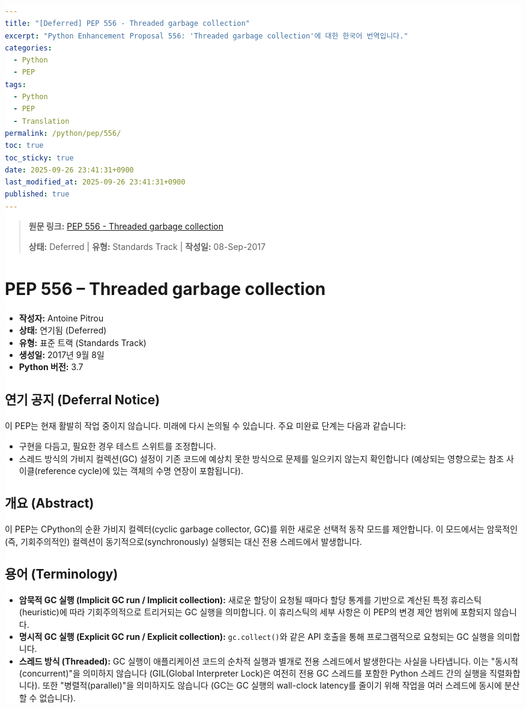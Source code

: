 ```yaml
---
title: "[Deferred] PEP 556 - Threaded garbage collection"
excerpt: "Python Enhancement Proposal 556: 'Threaded garbage collection'에 대한 한국어 번역입니다."
categories:
  - Python
  - PEP
tags:
  - Python
  - PEP
  - Translation
permalink: /python/pep/556/
toc: true
toc_sticky: true
date: 2025-09-26 23:41:31+0900
last_modified_at: 2025-09-26 23:41:31+0900
published: true
---
```

> **원문 링크:** [PEP 556 - Threaded garbage collection](https://peps.python.org/pep-0556/)
>
> **상태:** Deferred | **유형:** Standards Track | **작성일:** 08-Sep-2017


# PEP 556 – Threaded garbage collection

*   **작성자:** Antoine Pitrou
*   **상태:** 연기됨 (Deferred)
*   **유형:** 표준 트랙 (Standards Track)
*   **생성일:** 2017년 9월 8일
*   **Python 버전:** 3.7

## 연기 공지 (Deferral Notice)

이 PEP는 현재 활발히 작업 중이지 않습니다. 미래에 다시 논의될 수 있습니다. 주요 미완료 단계는 다음과 같습니다:
*   구현을 다듬고, 필요한 경우 테스트 스위트를 조정합니다.
*   스레드 방식의 가비지 컬렉션(GC) 설정이 기존 코드에 예상치 못한 방식으로 문제를 일으키지 않는지 확인합니다 (예상되는 영향으로는 참조 사이클(reference cycle)에 있는 객체의 수명 연장이 포함됩니다).

## 개요 (Abstract)

이 PEP는 CPython의 순환 가비지 컬렉터(cyclic garbage collector, GC)를 위한 새로운 선택적 동작 모드를 제안합니다. 이 모드에서는 암묵적인(즉, 기회주의적인) 컬렉션이 동기적으로(synchronously) 실행되는 대신 전용 스레드에서 발생합니다.

## 용어 (Terminology)

*   **암묵적 GC 실행 (Implicit GC run / Implicit collection):** 새로운 할당이 요청될 때마다 할당 통계를 기반으로 계산된 특정 휴리스틱(heuristic)에 따라 기회주의적으로 트리거되는 GC 실행을 의미합니다. 이 휴리스틱의 세부 사항은 이 PEP의 변경 제안 범위에 포함되지 않습니다.
*   **명시적 GC 실행 (Explicit GC run / Explicit collection):** `gc.collect()`와 같은 API 호출을 통해 프로그램적으로 요청되는 GC 실행을 의미합니다.
*   **스레드 방식 (Threaded):** GC 실행이 애플리케이션 코드의 순차적 실행과 별개로 전용 스레드에서 발생한다는 사실을 나타냅니다. 이는 "동시적(concurrent)"을 의미하지 않습니다 (GIL(Global Interpreter Lock)은 여전히 전용 GC 스레드를 포함한 Python 스레드 간의 실행을 직렬화합니다). 또한 "병렬적(parallel)"을 의미하지도 않습니다 (GC는 GC 실행의 wall-clock latency를 줄이기 위해 작업을 여러 스레드에 동시에 분산할 수 없습니다).
